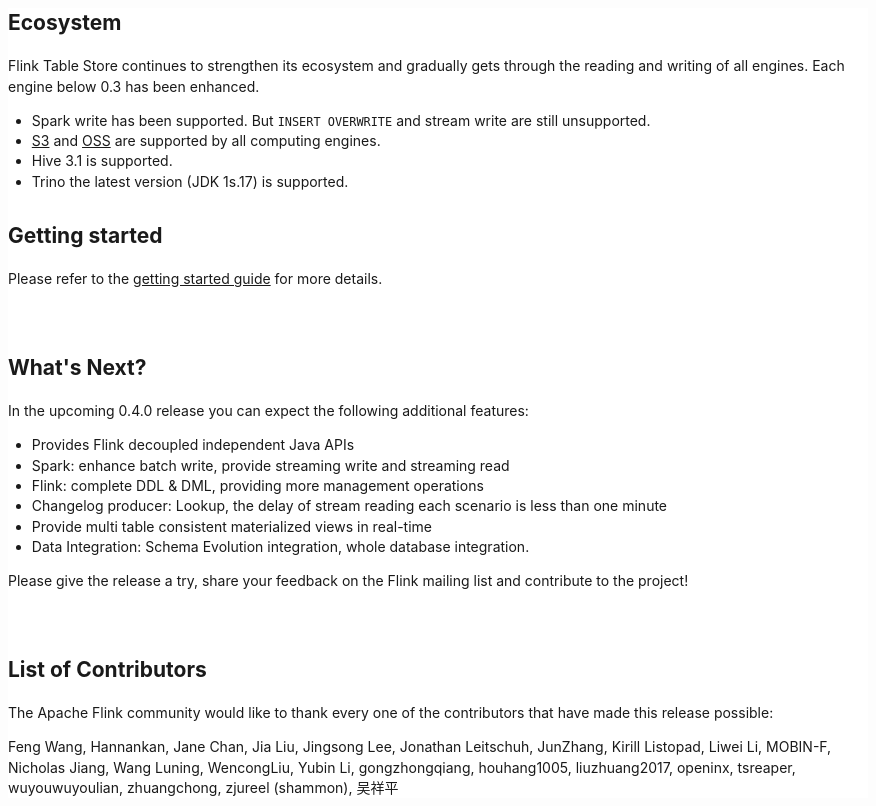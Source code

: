 ## Ecosystem

Flink Table Store continues to strengthen its ecosystem and gradually gets through the reading and writing
of all engines. Each engine below 0.3 has been enhanced.

- Spark write has been supported. But `INSERT OVERWRITE` and stream write are still unsupported.
- [S3]({{site.DOCS_BASE_URL}}flink-table-store-docs-release-0.3/docs/filesystems/s3/) and
  [OSS]({{site.DOCS_BASE_URL}}flink-table-store-docs-release-0.3/docs/filesystems/oss/)
  are supported by all computing engines.
- Hive 3.1 is supported.
- Trino the latest version (JDK 1s.17) is supported.

## Getting started

Please refer to the [getting started guide]({{site.DOCS_BASE_URL}}flink-table-store-docs-release-0.3/docs/try-table-store/quick-start/) for more details.

<br/>

## What's Next?

In the upcoming 0.4.0 release you can expect the following additional features:

* Provides Flink decoupled independent Java APIs
* Spark: enhance batch write, provide streaming write and streaming read
* Flink: complete DDL & DML, providing more management operations
* Changelog producer: Lookup, the delay of stream reading each scenario is less than one minute
* Provide multi table consistent materialized views in real-time
* Data Integration: Schema Evolution integration, whole database integration.

Please give the release a try, share your feedback on the Flink mailing list and contribute to the project!

<br/>

## List of Contributors

The Apache Flink community would like to thank every one of the contributors that have made this release possible:

Feng Wang, Hannankan, Jane Chan, Jia Liu, Jingsong Lee, Jonathan Leitschuh, JunZhang, Kirill Listopad, Liwei Li,
MOBIN-F, Nicholas Jiang, Wang Luning, WencongLiu, Yubin Li, gongzhongqiang, houhang1005, liuzhuang2017, openinx,
tsreaper, wuyouwuyoulian, zhuangchong, zjureel (shammon), 吴祥平
